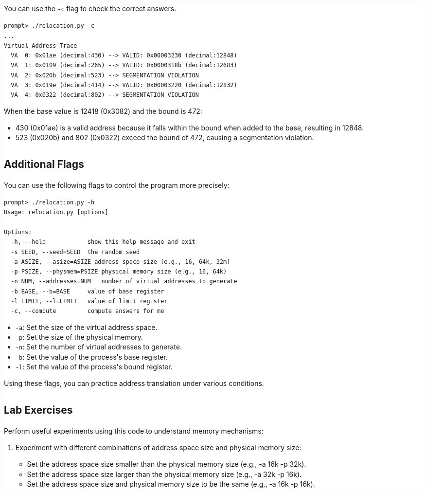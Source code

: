 You can use the `-c` flag to check the correct answers.

```
prompt> ./relocation.py -c
...
Virtual Address Trace
  VA  0: 0x01ae (decimal:430) --> VALID: 0x00003230 (decimal:12848)
  VA  1: 0x0109 (decimal:265) --> VALID: 0x0000318b (decimal:12683)
  VA  2: 0x020b (decimal:523) --> SEGMENTATION VIOLATION
  VA  3: 0x019e (decimal:414) --> VALID: 0x00003220 (decimal:12832)
  VA  4: 0x0322 (decimal:802) --> SEGMENTATION VIOLATION
```

When the base value is 12418 (0x3082) and the bound is 472:

- 430 (0x01ae) is a valid address because it falls within the bound when added to the base, resulting in 12848.
- 523 (0x020b) and 802 (0x0322) exceed the bound of 472, causing a segmentation violation.

## Additional Flags

You can use the following flags to control the program more precisely:

```
prompt> ./relocation.py -h
Usage: relocation.py [options]

Options:
  -h, --help            show this help message and exit
  -s SEED, --seed=SEED  the random seed
  -a ASIZE, --asize=ASIZE address space size (e.g., 16, 64k, 32m)
  -p PSIZE, --physmem=PSIZE physical memory size (e.g., 16, 64k)
  -n NUM, --addresses=NUM   number of virtual addresses to generate
  -b BASE, --b=BASE     value of base register
  -l LIMIT, --l=LIMIT   value of limit register
  -c, --compute         compute answers for me
```

- `-a`: Set the size of the virtual address space.
- `-p`: Set the size of the physical memory.
- `-n`: Set the number of virtual addresses to generate.
- `-b`: Set the value of the process's base register.
- `-l`: Set the value of the process's bound register.

Using these flags, you can practice address translation under various conditions.

## Lab Exercises

Perform useful experiments using this code to understand memory mechanisms:

1. Experiment with different combinations of address space size and physical memory size:

   - Set the address space size smaller than the physical memory size (e.g., -a 16k -p 32k).
   - Set the address space size larger than the physical memory size (e.g., -a 32k -p 16k).
   - Set the address space size and physical memory size to be the same (e.g., -a 16k -p 16k).
